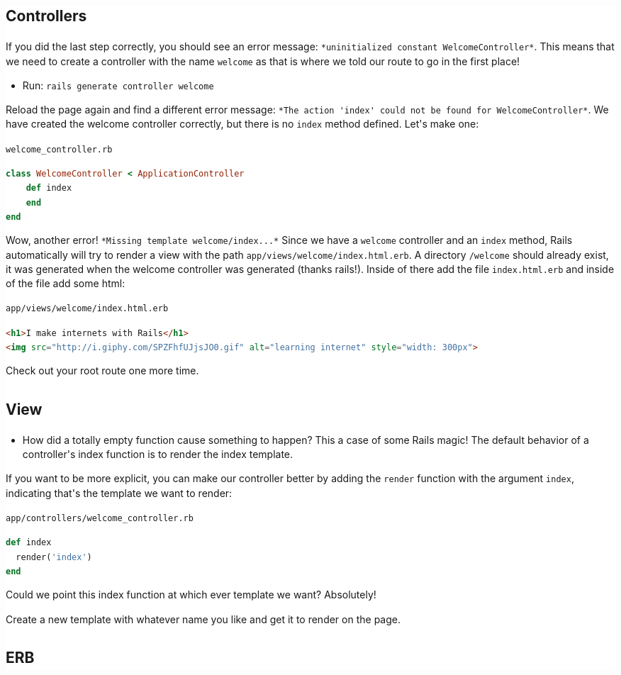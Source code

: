 ## Controllers

If you did the last step correctly, you should see an error message: `*uninitialized constant WelcomeController*`. This means that we need to create a controller with the name `welcome` as that is where we told our route to go in the first place!

- Run: `rails generate controller welcome`

Reload the page again and find a different error message: `*The action 'index' could not be found for WelcomeController*`. We have created the welcome controller correctly, but there is no `index` method defined. Let's make one:

`welcome_controller.rb`

```ruby
class WelcomeController < ApplicationController
    def index
    end
end
```

Wow, another error! `*Missing template welcome/index...*` Since we have a `welcome` controller and an `index` method, Rails automatically will try to render a view with the path `app/views/welcome/index.html.erb`.  A directory `/welcome` should already exist, it was generated when the welcome controller was generated (thanks rails!). Inside of there add the file `index.html.erb` and inside of the file add some html:

`app/views/welcome/index.html.erb`

```html
<h1>I make internets with Rails</h1>
<img src="http://i.giphy.com/SPZFhfUJjsJO0.gif" alt="learning internet" style="width: 300px">
```
Check out your root route one more time.

## View

- How did a totally empty function cause something to happen? This a case of some Rails magic! The default behavior of a controller's index function is to render the index template.

If you want to be more explicit, you can make our controller better by adding the `render` function with the argument `index`, indicating that's the template we want to render:

`app/controllers/welcome_controller.rb`

```ruby
def index
  render('index')
end
```

Could we point this index function at which ever template we want? Absolutely!

Create a new template with whatever name you like and get it to render on the page.

## ERB
